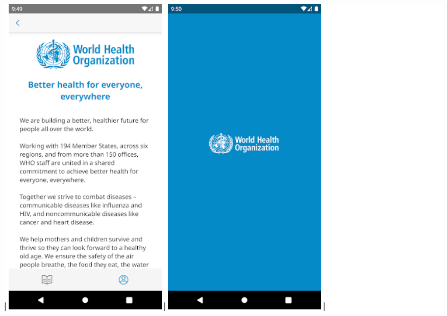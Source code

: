  | <img src="resources/org.who.infoapp___3.1/screenshot_7.png" alt="screenshot" width="300"/>  | <img src="resources/org.who.infoapp___3.1/screenshot_8.png" alt="screenshot" width="300"/>  |